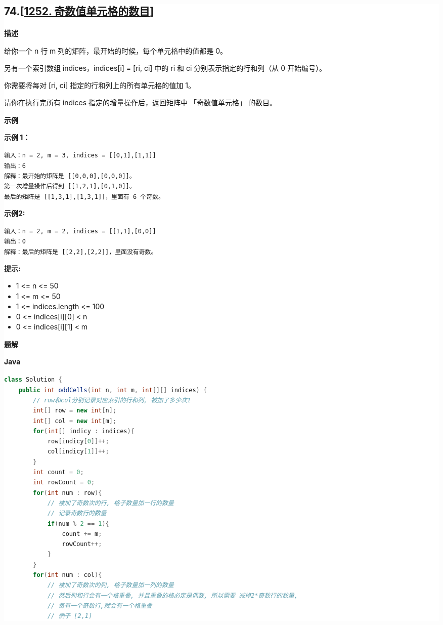 ## 74.[[1252. 奇数值单元格的数目](https://leetcode-cn.com/problems/cells-with-odd-values-in-a-matrix/)]

**描述**

给你一个 n 行 m 列的矩阵，最开始的时候，每个单元格中的值都是 0。

另有一个索引数组 indices，indices[i] = [ri, ci] 中的 ri 和 ci 分别表示指定的行和列（从 0 开始编号）。

你需要将每对 [ri, ci] 指定的行和列上的所有单元格的值加 1。

请你在执行完所有 indices 指定的增量操作后，返回矩阵中 「奇数值单元格」 的数目。

**示例**

**示例 1：**

```
输入：n = 2, m = 3, indices = [[0,1],[1,1]]
输出：6
解释：最开始的矩阵是 [[0,0,0],[0,0,0]]。
第一次增量操作后得到 [[1,2,1],[0,1,0]]。
最后的矩阵是 [[1,3,1],[1,3,1]]，里面有 6 个奇数。
```

**示例2:**

```
输入：n = 2, m = 2, indices = [[1,1],[0,0]]
输出：0
解释：最后的矩阵是 [[2,2],[2,2]]，里面没有奇数。
```

**提示:**

- 1 <= n <= 50
- 1 <= m <= 50
- 1 <= indices.length <= 100
- 0 <= indices[i][0] < n
- 0 <= indices[i][1] < m

**题解**

**Java**

```java
class Solution {
    public int oddCells(int n, int m, int[][] indices) {
        // row和col分别记录对应索引的行和列, 被加了多少次1
        int[] row = new int[n];
        int[] col = new int[m];
        for(int[] indicy : indices){
            row[indicy[0]]++;
            col[indicy[1]]++;
        }
        int count = 0;
        int rowCount = 0;
        for(int num : row){
            // 被加了奇数次的行, 格子数量加一行的数量
            // 记录奇数行的数量
            if(num % 2 == 1){
                count += m;
                rowCount++;
            }
        }
        for(int num : col){
            // 被加了奇数次的列, 格子数量加一列的数量
            // 然后列和行会有一个格重叠, 并且重叠的格必定是偶数, 所以需要 减掉2*奇数行的数量, 
            // 每有一个奇数行,就会有一个格重叠
            // 例子 [2,1]
```